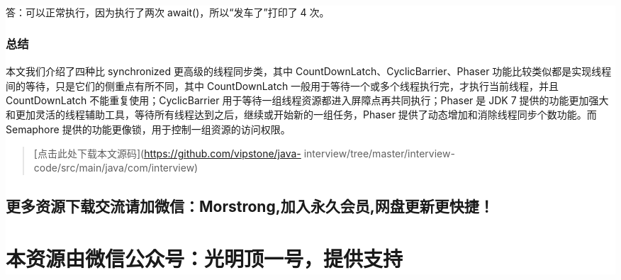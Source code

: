 
答：可以正常执行，因为执行了两次 await()，所以“发车了”打印了 4 次。

### 总结

本文我们介绍了四种比 synchronized 更高级的线程同步类，其中 CountDownLatch、CyclicBarrier、Phaser
功能比较类似都是实现线程间的等待，只是它们的侧重点有所不同，其中 CountDownLatch 一般用于等待一个或多个线程执行完，才执行当前线程，并且
CountDownLatch 不能重复使用；CyclicBarrier 用于等待一组线程资源都进入屏障点再共同执行；Phaser 是 JDK 7
提供的功能更加强大和更加灵活的线程辅助工具，等待所有线程达到之后，继续或开始新的一组任务，Phaser 提供了动态增加和消除线程同步个数功能。而
Semaphore 提供的功能更像锁，用于控制一组资源的访问权限。

> [点击此处下载本文源码](https://github.com/vipstone/java-
interview/tree/master/interview-code/src/main/java/com/interview)


## 更多资源下载交流请加微信：Morstrong,加入永久会员,网盘更新更快捷！
# 本资源由微信公众号：光明顶一号，提供支持